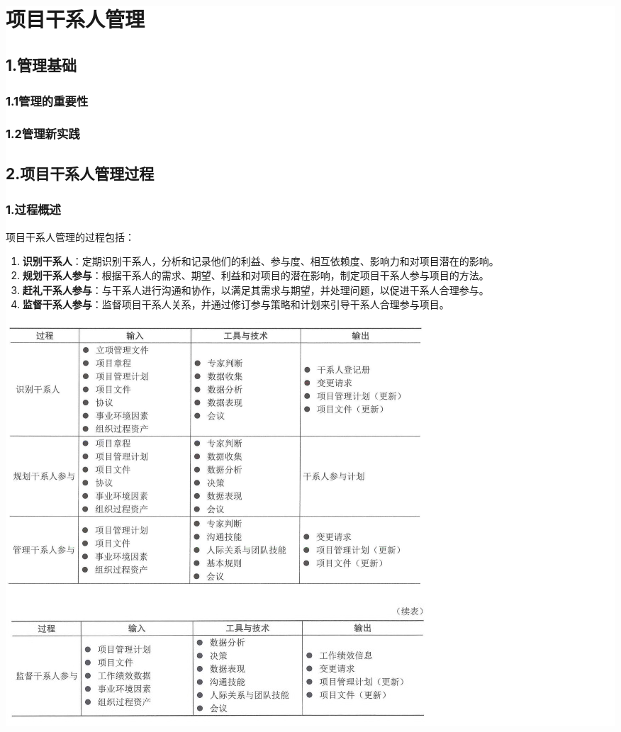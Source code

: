 # 项目干系人管理

## 1.管理基础

### 1.1管理的重要性

### 1.2管理新实践

## 2.项目干系人管理过程

### 1.过程概述

项目干系人管理的过程包括：

1. **识别干系人**：定期识别干系人，分析和记录他们的利益、参与度、相互依赖度、影响力和对项目潜在的影响。
2. **规划干系人参与**：根据干系人的需求、期望、利益和对项目的潜在影响，制定项目干系人参与项目的方法。
3. **赶礼干系人参与**：与干系人进行沟通和协作，以满足其需求与期望，并处理问题，以促进干系人合理参与。
4. **监督干系人参与**：监督项目干系人关系，并通过修订参与策略和计划来引导干系人合理参与项目。

![](../../../images/10干系人管理/干系人管理过程1.jpg)

![](../../../images/10干系人管理/干系人管理过程2.jpg)
